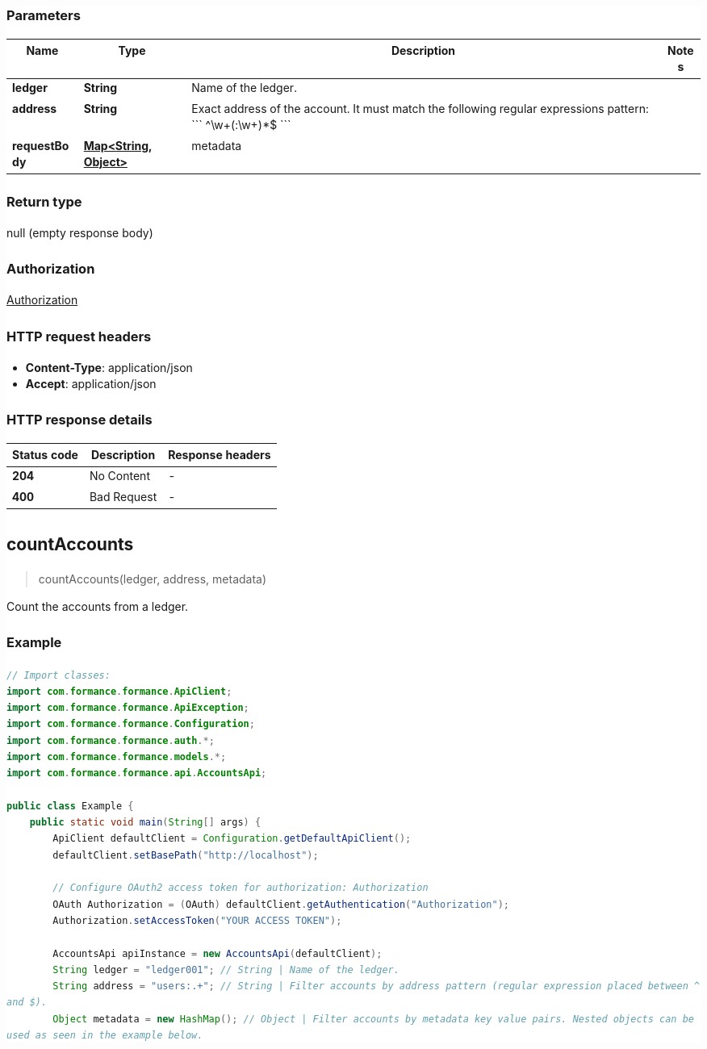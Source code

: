 ### Parameters


| Name | Type | Description  | Notes |
|------------- | ------------- | ------------- | -------------|
| **ledger** | **String**| Name of the ledger. | |
| **address** | **String**| Exact address of the account. It must match the following regular expressions pattern: &#x60;&#x60;&#x60; ^\\w+(:\\w+)*$ &#x60;&#x60;&#x60;  | |
| **requestBody** | [**Map&lt;String, Object&gt;**](Object.md)| metadata | |

### Return type

null (empty response body)

### Authorization

[Authorization](../README.md#Authorization)

### HTTP request headers

- **Content-Type**: application/json
- **Accept**: application/json


### HTTP response details
| Status code | Description | Response headers |
|-------------|-------------|------------------|
| **204** | No Content |  -  |
| **400** | Bad Request |  -  |


## countAccounts

> countAccounts(ledger, address, metadata)

Count the accounts from a ledger.

### Example

```java
// Import classes:
import com.formance.formance.ApiClient;
import com.formance.formance.ApiException;
import com.formance.formance.Configuration;
import com.formance.formance.auth.*;
import com.formance.formance.models.*;
import com.formance.formance.api.AccountsApi;

public class Example {
    public static void main(String[] args) {
        ApiClient defaultClient = Configuration.getDefaultApiClient();
        defaultClient.setBasePath("http://localhost");
        
        // Configure OAuth2 access token for authorization: Authorization
        OAuth Authorization = (OAuth) defaultClient.getAuthentication("Authorization");
        Authorization.setAccessToken("YOUR ACCESS TOKEN");

        AccountsApi apiInstance = new AccountsApi(defaultClient);
        String ledger = "ledger001"; // String | Name of the ledger.
        String address = "users:.+"; // String | Filter accounts by address pattern (regular expression placed between ^ and $).
        Object metadata = new HashMap(); // Object | Filter accounts by metadata key value pairs. Nested objects can be used as seen in the example below.
```